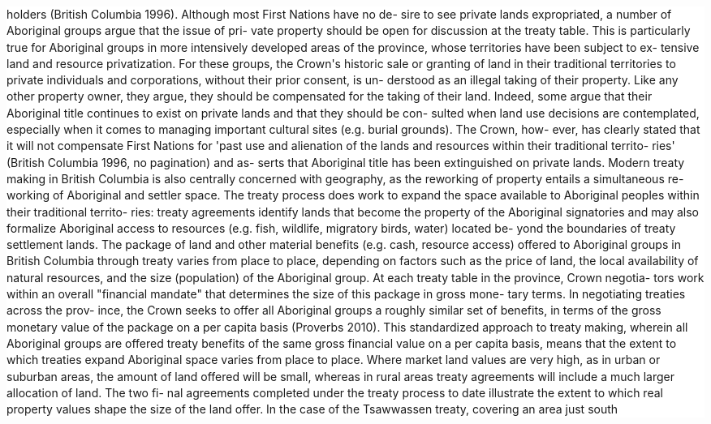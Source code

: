  holders (British Columbia 1996). 
 Although most First Nations have no de- 
 sire to see private lands expropriated, a number 
 of Aboriginal groups argue that the issue of pri- 
 vate property should be open for discussion at the 
 treaty table. This is particularly true for Aboriginal 
 groups in more intensively developed areas of the 
 province, whose territories have been subject to ex- 
 tensive land and resource privatization. For these 
 groups, the Crown's historic sale or granting of land 
 in their traditional territories to private individuals 
 and corporations, without their prior consent, is un- 
 derstood as an illegal taking of their property. Like 
 any other property owner, they argue, they should 
 be compensated for the taking of their land. Indeed, 
 some argue that their Aboriginal title continues to 
 exist on private lands and that they should be con- 
 sulted when land use decisions are contemplated, 
 especially when it comes to managing important 
 cultural sites (e.g. burial grounds). The Crown, how- 
 ever, has clearly stated that it will not compensate  First Nations for 'past use and alienation of the 
 lands and resources within their traditional territo- 
 ries' (British Columbia 1996, no pagination) and as- 
 serts that Aboriginal title has been extinguished on 
 private lands. 
 Modern treaty making in British Columbia is 
 also centrally concerned with geography, as the 
 reworking of property entails a simultaneous re- 
 working of Aboriginal and settler space. The treaty 
 process does work to expand the space available to 
 Aboriginal peoples within their traditional territo- 
 ries: treaty agreements identify lands that become 
 the property of the Aboriginal signatories and may 
 also formalize Aboriginal access to resources (e.g. 
 fish, wildlife, migratory birds, water) located be- 
 yond the boundaries of treaty settlement lands. The 
 package of land and other material benefits (e.g. 
 cash, resource access) offered to Aboriginal groups 
 in British Columbia through treaty varies from place 
 to place, depending on factors such as the price of 
 land, the local availability of natural resources, and 
 the size (population) of the Aboriginal group. At 
 each treaty table in the province, Crown negotia- 
 tors work within an overall "financial mandate" that 
 determines the size of this package in gross mone- 
 tary terms. In negotiating treaties across the prov- 
 ince, the Crown seeks to offer all Aboriginal groups 
 a roughly similar set of benefits, in terms of the gross 
 monetary value of the package on a per capita basis 
 (Proverbs 2010). 
 This standardized approach to treaty making, 
 wherein all Aboriginal groups are offered treaty 
 benefits of the same gross financial value on a per 
 capita basis, means that the extent to which treaties 
 expand Aboriginal space varies from place to place. 
 Where market land values are very high, as in urban 
 or suburban areas, the amount of land offered will be 
 small, whereas in rural areas treaty agreements will 
 include a much larger allocation of land. The two fi- 
 nal agreements completed under the treaty process 
 to date illustrate the extent to which real property 
 values shape the size of the land offer. In the case of 
 the Tsawwassen treaty, covering an area just south 
